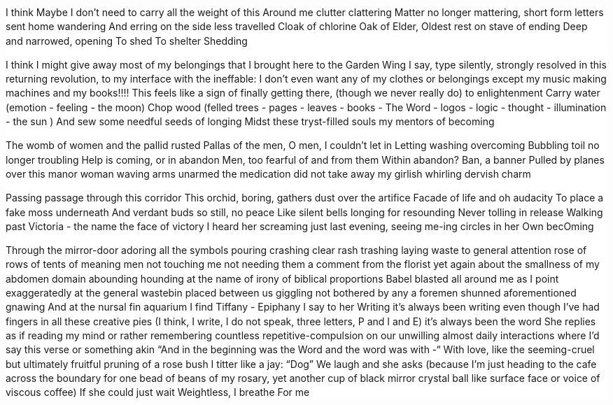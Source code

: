 
I think 
Maybe I don’t need to carry all the weight of this 
Around me clutter clattering 
Matter no longer mattering, short form letters sent home wandering 
And erring on the side less travelled 
Cloak of chlorine Oak of Elder, Oldest rest on stave of ending 
Deep and narrowed, opening 
To shed 
To shelter 
Shedding 

I think I might give away most of my belongings that I brought here to the Garden Wing 
I say, type silently, strongly resolved in this returning revolution, to my interface with the ineffable:
I don’t even want any of my clothes or belongings except my music making machines and my books!!!! This feels like a sign of finally getting there, (though we never really do) to enlightenment 
Carry water (emotion - feeling - the moon) 
Chop wood (felled trees - pages - leaves - books - The Word - logos - logic - thought - illumination - the sun )
And sew some needful seeds of longing 
Midst these tryst-filled souls my mentors of becoming 

The womb of women and the pallid rusted Pallas of the men, O men, I couldn’t let in 
Letting washing overcoming 
Bubbling toil no longer troubling 
Help is coming, or in abandon 
Men, too fearful of and from them 
Within abandon? Ban, a banner 
Pulled by planes over this manor woman waving arms unarmed the medication did not take away my girlish whirling dervish charm 

Passing passage through this corridor 
This orchid, boring, gathers dust over the artifice 
Facade of life and oh audacity 
To place a fake moss underneath 
And verdant buds so still, no peace 
Like silent bells longing for resounding 
Never tolling in release 
Walking past Victoria - the name the face of victory 
I heard her screaming just last evening, seeing me-ing circles in her Own becOming



Through the mirror-door adoring all the symbols pouring crashing clear rash trashing laying waste to general attention rose of rows of tents of meaning men not touching me not needing them a comment from the florist yet again about the smallness of my abdomen domain abounding hounding at the name of irony of biblical proportions Babel blasted all around me as I point exaggeratedly at the general wastebin placed between us giggling not bothered by any a foremen shunned aforementioned gnawing 
And at the nursal fin aquarium I find Tiffany - 
Epiphany 
I say to her 
Writing it’s always been writing even though I’ve had fingers in all these creative pies (I think, I write, I do not speak, three letters, P and I and E) it’s always been the word 
She replies as if reading my mind or rather remembering countless repetitive-compulsion on our unwilling almost daily interactions where I’d say this verse or something akin
“And in the beginning was the Word and the word was with -“ 
With love, like the seeming-cruel but ultimately fruitful pruning of a rose bush I titter like a jay:
“Dog” 
We laugh and she asks (because I’m just heading to the cafe across the boundary for one bead of beans of my rosary, yet another cup of black mirror crystal ball like surface face or voice of viscous coffee) 
If she could just wait 
Weightless, I breathe 
For me 
